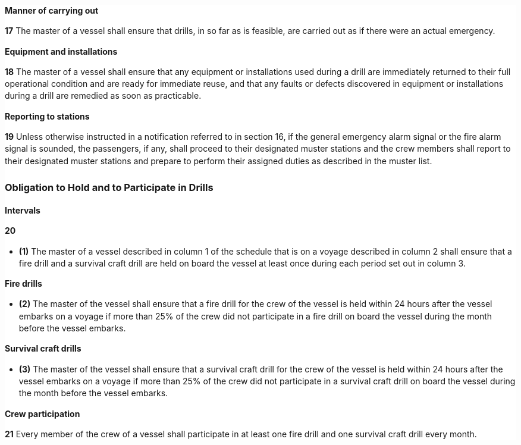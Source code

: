 


**Manner of carrying out**

**17** The master of a vessel shall ensure that drills, in so far as is feasible, are carried out as if there were an actual emergency.




**Equipment and installations**

**18** The master of a vessel shall ensure that any equipment or installations used during a drill are immediately returned to their full operational condition and are ready for immediate reuse, and that any faults or defects discovered in equipment or installations during a drill are remedied as soon as practicable.




**Reporting to stations**

**19** Unless otherwise instructed in a notification referred to in section 16, if the general emergency alarm signal or the fire alarm signal is sounded, the passengers, if any, shall proceed to their designated muster stations and the crew members shall report to their designated muster stations and prepare to perform their assigned duties as described in the muster list.




### Obligation to Hold and to Participate in Drills



**Intervals**

**20** 

- **(1)** The master of a vessel described in column 1 of the schedule that is on a voyage described in column 2 shall ensure that a fire drill and a survival craft drill are held on board the vessel at least once during each period set out in column 3.

**Fire drills**

- **(2)** The master of the vessel shall ensure that a fire drill for the crew of the vessel is held within 24 hours after the vessel embarks on a voyage if more than 25% of the crew did not participate in a fire drill on board the vessel during the month before the vessel embarks.

**Survival craft drills**

- **(3)** The master of the vessel shall ensure that a survival craft drill for the crew of the vessel is held within 24 hours after the vessel embarks on a voyage if more than 25% of the crew did not participate in a survival craft drill on board the vessel during the month before the vessel embarks.




**Crew participation**

**21** Every member of the crew of a vessel shall participate in at least one fire drill and one survival craft drill every month.


